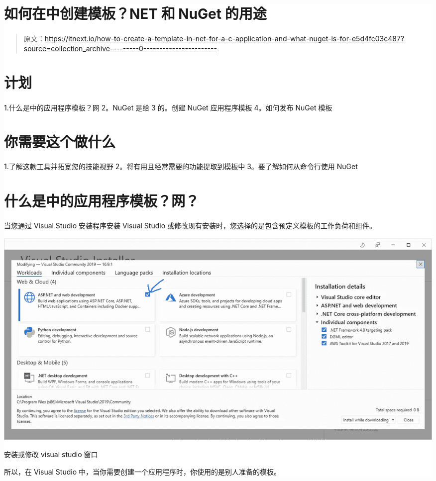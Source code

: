 # 如何在中创建模板？NET 和 NuGet 的用途

> 原文：<https://itnext.io/how-to-create-a-template-in-net-for-a-c-application-and-what-nuget-is-for-e5d4fc03c487?source=collection_archive---------0----------------------->

# **计划**

1.什么是中的应用程序模板？网
2。NuGet 是给
3 的。创建 NuGet 应用程序模板
4。如何发布 NuGet 模板

# 你需要这个做什么

1.了解这款工具并拓宽您的技能视野
2。将有用且经常需要的功能提取到模板中
3。要了解如何从命令行使用 NuGet

# 什么是中的应用程序模板？网？

当您通过 Visual Studio 安装程序安装 Visual Studio 或修改现有安装时，您选择的是包含预定义模板的工作负荷和组件。

![](img/1b2f74c9d21b9085c75b8b7c0da86b2a.png)

安装或修改 visual studio 窗口

所以，在 Visual Studio 中，当你需要创建一个应用程序时，你使用的是别人准备的模板。
